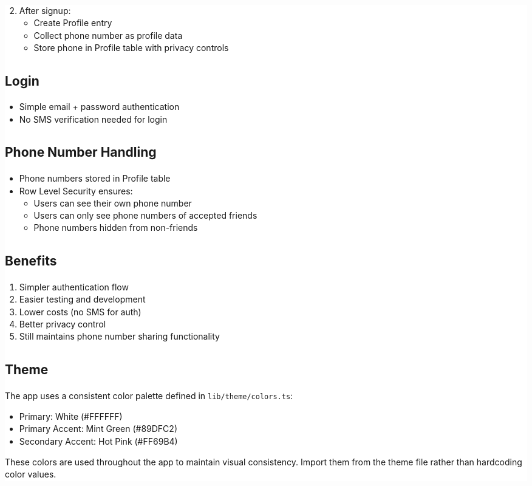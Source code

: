 2. After signup:
   - Create Profile entry
   - Collect phone number as profile data
   - Store phone in Profile table with privacy controls

## Login
- Simple email + password authentication
- No SMS verification needed for login

## Phone Number Handling
- Phone numbers stored in Profile table
- Row Level Security ensures:
  - Users can see their own phone number
  - Users can only see phone numbers of accepted friends
  - Phone numbers hidden from non-friends

## Benefits
1. Simpler authentication flow
2. Easier testing and development
3. Lower costs (no SMS for auth)
4. Better privacy control
5. Still maintains phone number sharing functionality

## Theme

The app uses a consistent color palette defined in `lib/theme/colors.ts`:

- Primary: White (#FFFFFF)
- Primary Accent: Mint Green (#89DFC2) 
- Secondary Accent: Hot Pink (#FF69B4)

These colors are used throughout the app to maintain visual consistency. Import them from the theme file rather than hardcoding color values.
